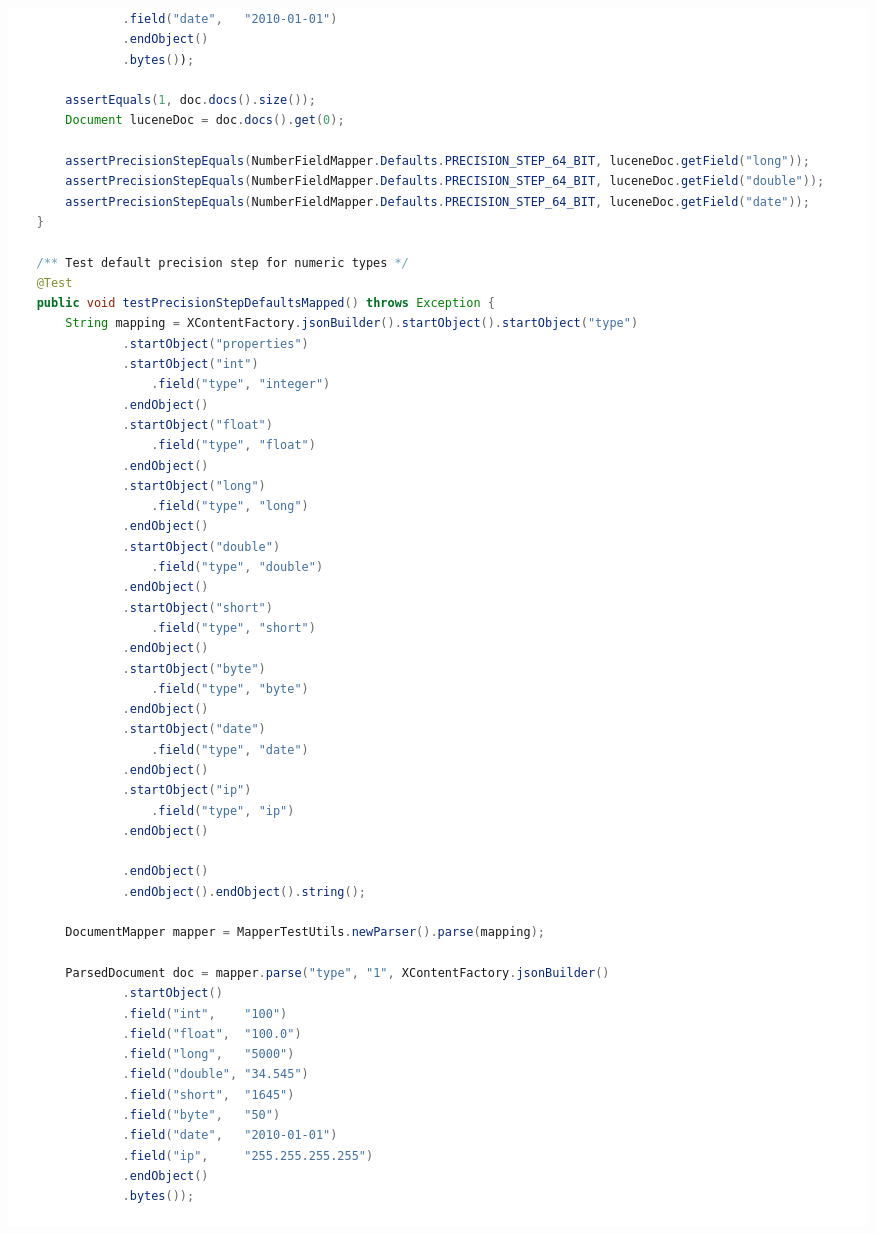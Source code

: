 ```java
                .field("date",   "2010-01-01")
                .endObject()
                .bytes());
        
        assertEquals(1, doc.docs().size());
        Document luceneDoc = doc.docs().get(0);
        
        assertPrecisionStepEquals(NumberFieldMapper.Defaults.PRECISION_STEP_64_BIT, luceneDoc.getField("long"));
        assertPrecisionStepEquals(NumberFieldMapper.Defaults.PRECISION_STEP_64_BIT, luceneDoc.getField("double"));
        assertPrecisionStepEquals(NumberFieldMapper.Defaults.PRECISION_STEP_64_BIT, luceneDoc.getField("date"));
    }
    
    /** Test default precision step for numeric types */
    @Test
    public void testPrecisionStepDefaultsMapped() throws Exception {
        String mapping = XContentFactory.jsonBuilder().startObject().startObject("type")
                .startObject("properties")
                .startObject("int")
                    .field("type", "integer")
                .endObject()
                .startObject("float")
                    .field("type", "float")
                .endObject()
                .startObject("long")
                    .field("type", "long")
                .endObject()
                .startObject("double")
                    .field("type", "double")
                .endObject()
                .startObject("short")
                    .field("type", "short")
                .endObject()
                .startObject("byte")
                    .field("type", "byte")
                .endObject()
                .startObject("date")
                    .field("type", "date")
                .endObject()
                .startObject("ip")
                    .field("type", "ip")
                .endObject()
                
                .endObject()
                .endObject().endObject().string();

        DocumentMapper mapper = MapperTestUtils.newParser().parse(mapping);
        
        ParsedDocument doc = mapper.parse("type", "1", XContentFactory.jsonBuilder()
                .startObject()
                .field("int",    "100")
                .field("float",  "100.0")
                .field("long",   "5000")
                .field("double", "34.545")
                .field("short",  "1645")
                .field("byte",   "50")
                .field("date",   "2010-01-01")
                .field("ip",     "255.255.255.255")
                .endObject()
                .bytes());
        
```